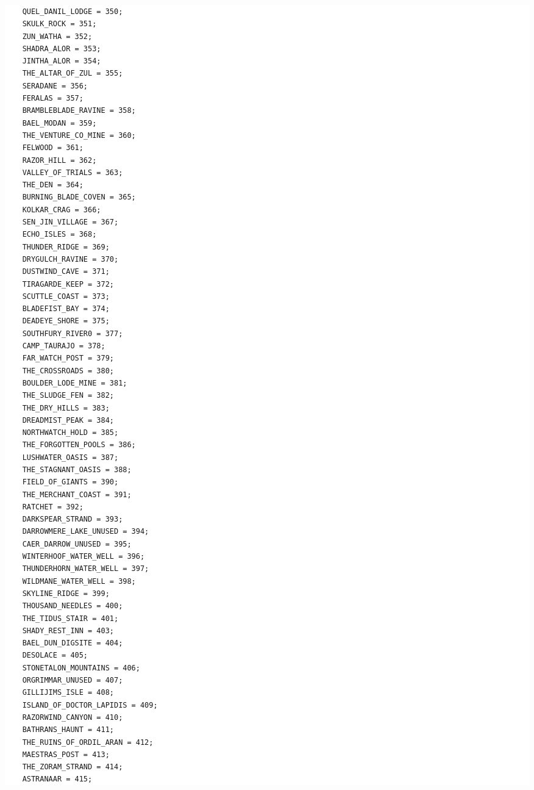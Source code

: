 ```rust,ignore
    QUEL_DANIL_LODGE = 350;
    SKULK_ROCK = 351;
    ZUN_WATHA = 352;
    SHADRA_ALOR = 353;
    JINTHA_ALOR = 354;
    THE_ALTAR_OF_ZUL = 355;
    SERADANE = 356;
    FERALAS = 357;
    BRAMBLEBLADE_RAVINE = 358;
    BAEL_MODAN = 359;
    THE_VENTURE_CO_MINE = 360;
    FELWOOD = 361;
    RAZOR_HILL = 362;
    VALLEY_OF_TRIALS = 363;
    THE_DEN = 364;
    BURNING_BLADE_COVEN = 365;
    KOLKAR_CRAG = 366;
    SEN_JIN_VILLAGE = 367;
    ECHO_ISLES = 368;
    THUNDER_RIDGE = 369;
    DRYGULCH_RAVINE = 370;
    DUSTWIND_CAVE = 371;
    TIRAGARDE_KEEP = 372;
    SCUTTLE_COAST = 373;
    BLADEFIST_BAY = 374;
    DEADEYE_SHORE = 375;
    SOUTHFURY_RIVER0 = 377;
    CAMP_TAURAJO = 378;
    FAR_WATCH_POST = 379;
    THE_CROSSROADS = 380;
    BOULDER_LODE_MINE = 381;
    THE_SLUDGE_FEN = 382;
    THE_DRY_HILLS = 383;
    DREADMIST_PEAK = 384;
    NORTHWATCH_HOLD = 385;
    THE_FORGOTTEN_POOLS = 386;
    LUSHWATER_OASIS = 387;
    THE_STAGNANT_OASIS = 388;
    FIELD_OF_GIANTS = 390;
    THE_MERCHANT_COAST = 391;
    RATCHET = 392;
    DARKSPEAR_STRAND = 393;
    DARROWMERE_LAKE_UNUSED = 394;
    CAER_DARROW_UNUSED = 395;
    WINTERHOOF_WATER_WELL = 396;
    THUNDERHORN_WATER_WELL = 397;
    WILDMANE_WATER_WELL = 398;
    SKYLINE_RIDGE = 399;
    THOUSAND_NEEDLES = 400;
    THE_TIDUS_STAIR = 401;
    SHADY_REST_INN = 403;
    BAEL_DUN_DIGSITE = 404;
    DESOLACE = 405;
    STONETALON_MOUNTAINS = 406;
    ORGRIMMAR_UNUSED = 407;
    GILLIJIMS_ISLE = 408;
    ISLAND_OF_DOCTOR_LAPIDIS = 409;
    RAZORWIND_CANYON = 410;
    BATHRANS_HAUNT = 411;
    THE_RUINS_OF_ORDIL_ARAN = 412;
    MAESTRAS_POST = 413;
    THE_ZORAM_STRAND = 414;
    ASTRANAAR = 415;
```